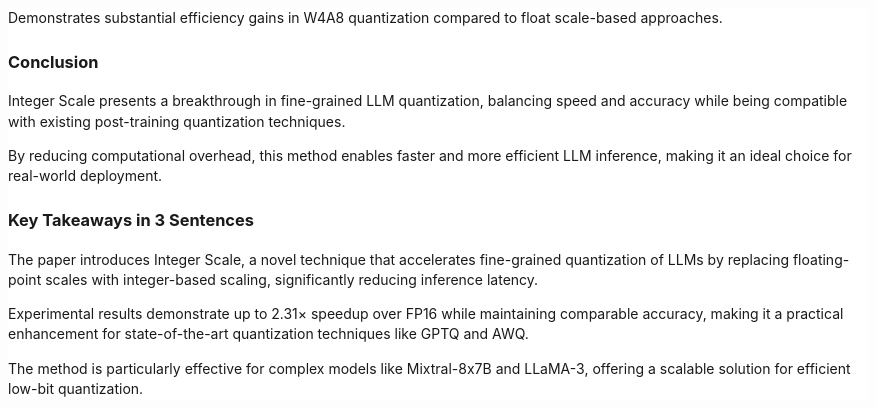 Demonstrates substantial efficiency gains in W4A8 quantization compared to float scale-based approaches.

### Conclusion
Integer Scale presents a breakthrough in fine-grained LLM quantization, balancing speed and accuracy while being compatible with existing post-training quantization techniques.

By reducing computational overhead, this method enables faster and more efficient LLM inference, making it an ideal choice for real-world deployment.

### Key Takeaways in 3 Sentences
The paper introduces Integer Scale, a novel technique that accelerates fine-grained quantization of LLMs by replacing floating-point scales with integer-based scaling, significantly reducing inference latency.

Experimental results demonstrate up to 2.31× speedup over FP16 while maintaining comparable accuracy, making it a practical enhancement for state-of-the-art quantization techniques like GPTQ and AWQ.

The method is particularly effective for complex models like Mixtral-8x7B and LLaMA-3, offering a scalable solution for efficient low-bit quantization.
